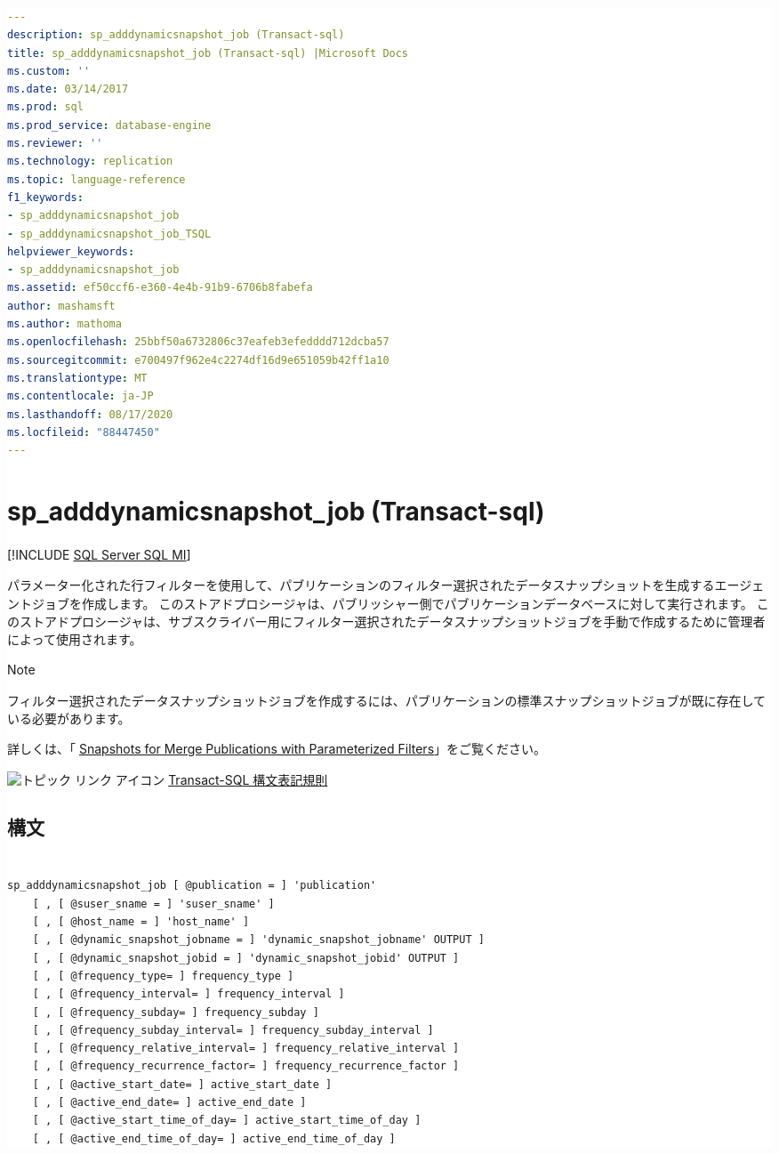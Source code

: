 ```yaml
---
description: sp_adddynamicsnapshot_job (Transact-sql)
title: sp_adddynamicsnapshot_job (Transact-sql) |Microsoft Docs
ms.custom: ''
ms.date: 03/14/2017
ms.prod: sql
ms.prod_service: database-engine
ms.reviewer: ''
ms.technology: replication
ms.topic: language-reference
f1_keywords:
- sp_adddynamicsnapshot_job
- sp_adddynamicsnapshot_job_TSQL
helpviewer_keywords:
- sp_adddynamicsnapshot_job
ms.assetid: ef50ccf6-e360-4e4b-91b9-6706b8fabefa
author: mashamsft
ms.author: mathoma
ms.openlocfilehash: 25bbf50a6732806c37eafeb3efedddd712dcba57
ms.sourcegitcommit: e700497f962e4c2274df16d9e651059b42ff1a10
ms.translationtype: MT
ms.contentlocale: ja-JP
ms.lasthandoff: 08/17/2020
ms.locfileid: "88447450"
---
```

# <a name="sp_adddynamicsnapshot_job-transact-sql"></a>sp_adddynamicsnapshot_job (Transact-sql)
[!INCLUDE [SQL Server SQL MI](../../includes/applies-to-version/sql-asdbmi.md)]

  パラメーター化された行フィルターを使用して、パブリケーションのフィルター選択されたデータスナップショットを生成するエージェントジョブを作成します。 このストアドプロシージャは、パブリッシャー側でパブリケーションデータベースに対して実行されます。 このストアドプロシージャは、サブスクライバー用にフィルター選択されたデータスナップショットジョブを手動で作成するために管理者によって使用されます。  
  
> [!NOTE]  
>  フィルター選択されたデータスナップショットジョブを作成するには、パブリケーションの標準スナップショットジョブが既に存在している必要があります。  
  
 詳しくは、「 [Snapshots for Merge Publications with Parameterized Filters](../../relational-databases/replication/create-a-snapshot-for-a-merge-publication-with-parameterized-filters.md)」をご覧ください。  
  
 ![トピック リンク アイコン](../../database-engine/configure-windows/media/topic-link.gif "トピック リンク アイコン") [Transact-SQL 構文表記規則](../../t-sql/language-elements/transact-sql-syntax-conventions-transact-sql.md)  
  
## <a name="syntax"></a>構文  
  
```  
  
sp_adddynamicsnapshot_job [ @publication = ] 'publication'   
    [ , [ @suser_sname = ] 'suser_sname' ]   
    [ , [ @host_name = ] 'host_name' ]   
    [ , [ @dynamic_snapshot_jobname = ] 'dynamic_snapshot_jobname' OUTPUT ]   
    [ , [ @dynamic_snapshot_jobid = ] 'dynamic_snapshot_jobid' OUTPUT ]   
    [ , [ @frequency_type= ] frequency_type ]  
    [ , [ @frequency_interval= ] frequency_interval ]  
    [ , [ @frequency_subday= ] frequency_subday ]  
    [ , [ @frequency_subday_interval= ] frequency_subday_interval ]  
    [ , [ @frequency_relative_interval= ] frequency_relative_interval ]  
    [ , [ @frequency_recurrence_factor= ] frequency_recurrence_factor ]  
    [ , [ @active_start_date= ] active_start_date ]  
    [ , [ @active_end_date= ] active_end_date ]  
    [ , [ @active_start_time_of_day= ] active_start_time_of_day ]  
    [ , [ @active_end_time_of_day= ] active_end_time_of_day ]  
```  
  